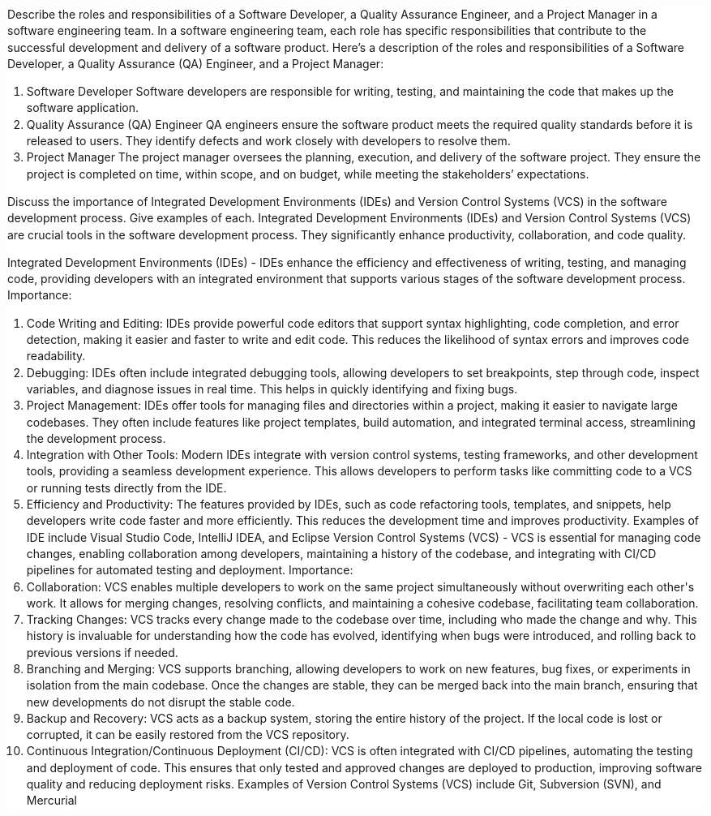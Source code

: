 
Describe the roles and responsibilities of a Software Developer, a Quality Assurance Engineer, and a Project Manager in a software engineering team.
In a software engineering team, each role has specific responsibilities that contribute to the successful development and delivery of a software product. Here’s a description of the roles and responsibilities of a Software Developer, a Quality Assurance (QA) Engineer, and a Project Manager:
1. Software Developer
Software developers are responsible for writing, testing, and maintaining the code that makes up the software application.
2. Quality Assurance (QA) Engineer
QA engineers ensure the software product meets the required quality standards before it is released to users. They identify defects and work closely with developers to resolve them.
3. Project Manager
The project manager oversees the planning, execution, and delivery of the software project. They ensure the project is completed on time, within scope, and on budget, while meeting the stakeholders’ expectations.


Discuss the importance of Integrated Development Environments (IDEs) and Version Control Systems (VCS) in the software development process. Give examples of each.
Integrated Development Environments (IDEs) and Version Control Systems (VCS) are crucial tools in the software development process. They significantly enhance productivity, collaboration, and code quality.

Integrated Development Environments (IDEs) - IDEs enhance the efficiency and effectiveness of writing, testing, and managing code, providing developers with an integrated environment that supports various stages of the software development process.
Importance:
1.	Code Writing and Editing: IDEs provide powerful code editors that support syntax highlighting, code completion, and error detection, making it easier and faster to write and edit code. This reduces the likelihood of syntax errors and improves code readability.
2.	Debugging: IDEs often include integrated debugging tools, allowing developers to set breakpoints, step through code, inspect variables, and diagnose issues in real time. This helps in quickly identifying and fixing bugs.
3.	Project Management: IDEs offer tools for managing files and directories within a project, making it easier to navigate large codebases. They often include features like project templates, build automation, and integrated terminal access, streamlining the development process.
4.	Integration with Other Tools: Modern IDEs integrate with version control systems, testing frameworks, and other development tools, providing a seamless development experience. This allows developers to perform tasks like committing code to a VCS or running tests directly from the IDE.
5.	Efficiency and Productivity: The features provided by IDEs, such as code refactoring tools, templates, and snippets, help developers write code faster and more efficiently. This reduces the development time and improves productivity.
Examples of IDE include Visual Studio Code, IntelliJ IDEA, and Eclipse
Version Control Systems (VCS) - VCS is essential for managing code changes, enabling collaboration among developers, maintaining a history of the codebase, and integrating with CI/CD pipelines for automated testing and deployment.
Importance:
1.	Collaboration: VCS enables multiple developers to work on the same project simultaneously without overwriting each other's work. It allows for merging changes, resolving conflicts, and maintaining a cohesive codebase, facilitating team collaboration.
2.	Tracking Changes: VCS tracks every change made to the codebase over time, including who made the change and why. This history is invaluable for understanding how the code has evolved, identifying when bugs were introduced, and rolling back to previous versions if needed.
3.	Branching and Merging: VCS supports branching, allowing developers to work on new features, bug fixes, or experiments in isolation from the main codebase. Once the changes are stable, they can be merged back into the main branch, ensuring that new developments do not disrupt the stable code.
4.	Backup and Recovery: VCS acts as a backup system, storing the entire history of the project. If the local code is lost or corrupted, it can be easily restored from the VCS repository.
5.	Continuous Integration/Continuous Deployment (CI/CD): VCS is often integrated with CI/CD pipelines, automating the testing and deployment of code. This ensures that only tested and approved changes are deployed to production, improving software quality and reducing deployment risks.
Examples of Version Control Systems (VCS) include Git, Subversion (SVN), and  Mercurial
